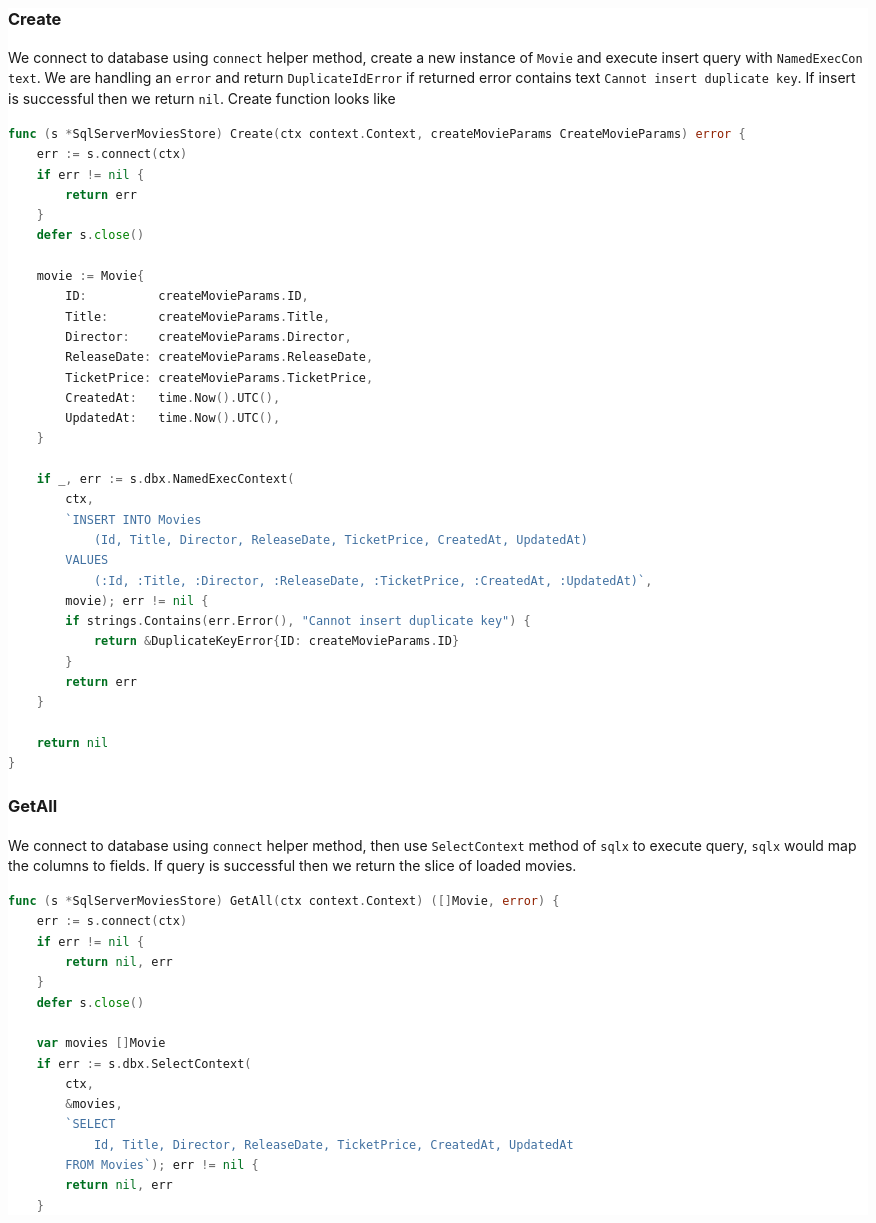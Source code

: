 ### Create
We connect to database using `connect` helper method, create a new instance of `Movie` and execute insert query with `NamedExecContext`. We are handling an `error` and return `DuplicateIdError` if returned error contains text `Cannot insert duplicate key`. If insert is successful then we return `nil`.
Create function looks like
```go
func (s *SqlServerMoviesStore) Create(ctx context.Context, createMovieParams CreateMovieParams) error {
	err := s.connect(ctx)
	if err != nil {
		return err
	}
	defer s.close()

	movie := Movie{
		ID:          createMovieParams.ID,
		Title:       createMovieParams.Title,
		Director:    createMovieParams.Director,
		ReleaseDate: createMovieParams.ReleaseDate,
		TicketPrice: createMovieParams.TicketPrice,
		CreatedAt:   time.Now().UTC(),
		UpdatedAt:   time.Now().UTC(),
	}

	if _, err := s.dbx.NamedExecContext(
		ctx,
		`INSERT INTO Movies
			(Id, Title, Director, ReleaseDate, TicketPrice, CreatedAt, UpdatedAt)
		VALUES
			(:Id, :Title, :Director, :ReleaseDate, :TicketPrice, :CreatedAt, :UpdatedAt)`,
		movie); err != nil {
		if strings.Contains(err.Error(), "Cannot insert duplicate key") {
			return &DuplicateKeyError{ID: createMovieParams.ID}
		}
		return err
	}

	return nil
}
```

### GetAll
We connect to database using `connect` helper method, then use `SelectContext` method of `sqlx` to execute query, `sqlx` would map the columns to fields. If query is successful then we return the slice of loaded movies.
```go
func (s *SqlServerMoviesStore) GetAll(ctx context.Context) ([]Movie, error) {
	err := s.connect(ctx)
	if err != nil {
		return nil, err
	}
	defer s.close()

	var movies []Movie
	if err := s.dbx.SelectContext(
		ctx,
		&movies,
		`SELECT
			Id, Title, Director, ReleaseDate, TicketPrice, CreatedAt, UpdatedAt
		FROM Movies`); err != nil {
		return nil, err
	}
```